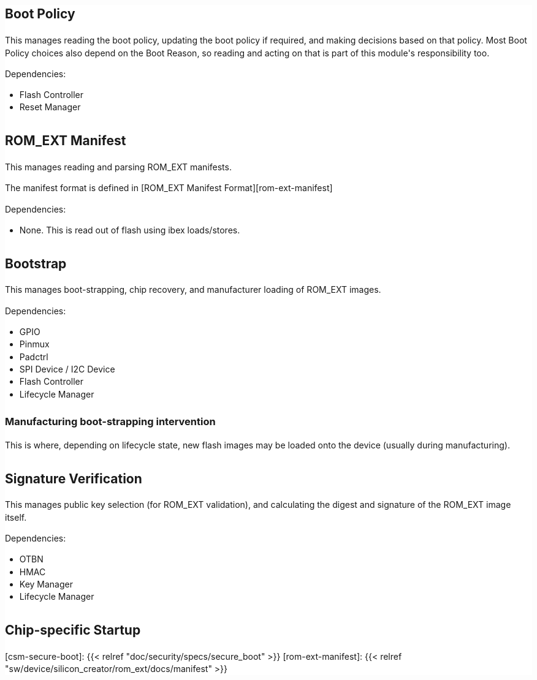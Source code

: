 ## Boot Policy

This manages reading the boot policy, updating the boot policy
if required, and making decisions based on that policy. Most Boot Policy
choices also depend on the Boot Reason, so reading and acting on that is
part of this module's responsibility too.

Dependencies:

*   Flash Controller
*   Reset Manager

## ROM_EXT Manifest

This manages reading and parsing ROM_EXT manifests.

The manifest format is defined in [ROM_EXT Manifest Format][rom-ext-manifest]

Dependencies:

*   None. This is read out of flash using ibex loads/stores.

## Bootstrap

This manages boot-strapping, chip recovery, and manufacturer loading of ROM_EXT
images.

Dependencies:

*   GPIO
*   Pinmux
*   Padctrl
*   SPI Device / I2C Device
*   Flash Controller
*   Lifecycle Manager

### Manufacturing boot-strapping intervention

This is where, depending on lifecycle state, new flash images may be loaded onto
the device (usually during manufacturing).

## Signature Verification

This manages public key selection (for ROM_EXT validation), and calculating the
digest and signature of the ROM_EXT image itself.

Dependencies:

*   OTBN
*   HMAC
*   Key Manager
*   Lifecycle Manager

## Chip-specific Startup


[csm-secure-boot]: {{< relref "doc/security/specs/secure_boot" >}}
[rom-ext-manifest]: {{< relref "sw/device/silicon_creator/rom_ext/docs/manifest" >}}
